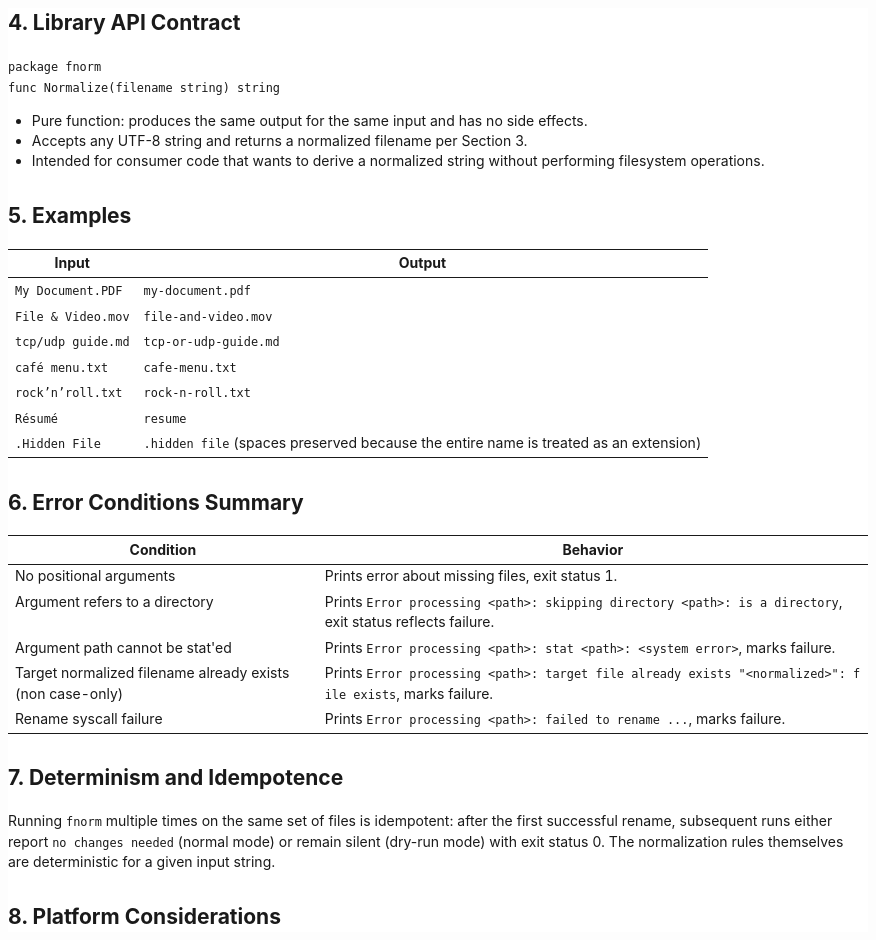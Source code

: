 ## 4. Library API Contract

```
package fnorm
func Normalize(filename string) string
```

* Pure function: produces the same output for the same input and has no side effects.
* Accepts any UTF-8 string and returns a normalized filename per Section 3.
* Intended for consumer code that wants to derive a normalized string without performing filesystem operations.

## 5. Examples

| Input | Output |
|-------|--------|
| `My Document.PDF` | `my-document.pdf` |
| `File & Video.mov` | `file-and-video.mov` |
| `tcp/udp guide.md` | `tcp-or-udp-guide.md` |
| `café menu.txt` | `cafe-menu.txt` |
| `rock’n’roll.txt` | `rock-n-roll.txt` |
| `Résumé` | `resume` |
| `.Hidden File` | `.hidden file` (spaces preserved because the entire name is treated as an extension) |

## 6. Error Conditions Summary

| Condition | Behavior |
|-----------|----------|
| No positional arguments | Prints error about missing files, exit status 1. |
| Argument refers to a directory | Prints `Error processing <path>: skipping directory <path>: is a directory`, exit status reflects failure. |
| Argument path cannot be stat'ed | Prints `Error processing <path>: stat <path>: <system error>`, marks failure. |
| Target normalized filename already exists (non case-only) | Prints `Error processing <path>: target file already exists "<normalized>": file exists`, marks failure. |
| Rename syscall failure | Prints `Error processing <path>: failed to rename ...`, marks failure. |

## 7. Determinism and Idempotence

Running `fnorm` multiple times on the same set of files is idempotent: after the first successful rename, subsequent runs either report `no changes needed` (normal mode) or remain silent (dry-run mode) with exit status 0. The normalization rules themselves are deterministic for a given input string.

## 8. Platform Considerations
